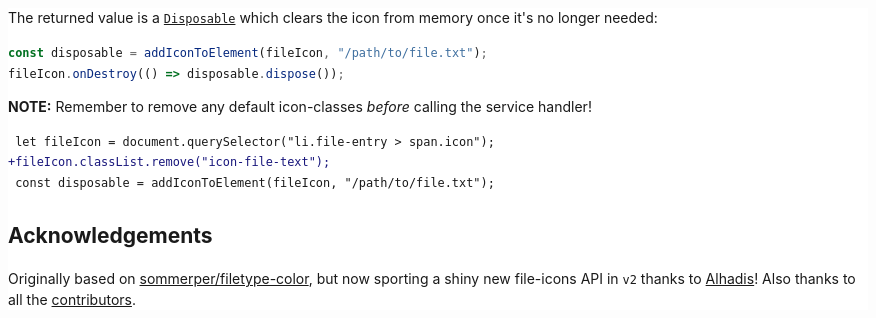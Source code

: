 The returned value is a [`Disposable`][10] which clears the icon from memory once it's no longer needed:

```js
const disposable = addIconToElement(fileIcon, "/path/to/file.txt");
fileIcon.onDestroy(() => disposable.dispose());
```

**NOTE:** Remember to remove any default icon-classes *before* calling the service handler!

```diff
 let fileIcon = document.querySelector("li.file-entry > span.icon");
+fileIcon.classList.remove("icon-file-text");
 const disposable = addIconToElement(fileIcon, "/path/to/file.txt");
```


Acknowledgements
------------------------------------------------------------------------------------------
Originally based on [sommerper/filetype-color][8], but now sporting a shiny new file-icons
API in `v2` thanks to [Alhadis][11]! Also thanks to all the [contributors][9].


[Referenced links]: ____________________________________________________
[1]: https://flight-manual.atom.io/using-atom/sections/basic-customization/#style-tweaks
[4]: https://developer.mozilla.org/en-US/docs/Web/CSS/Attribute_selectors
[5]: https://github.com/file-icons/DevOpicons/blob/master/charmap.md#JavaScript
[6]: https://cloud.githubusercontent.com/assets/714197/21516010/4b79a8a8-cd39-11e6-8394-1e3ab778af92.png
[7]: https://github.com/file-icons/atom/issues/new
[8]: https://github.com/sommerper/filetype-color
[9]: https://github.com/file-icons/atom/graphs/contributors
[10]: https://atom.io/docs/api/latest/Disposable
[11]: https://github.com/Alhadis
[12]: https://developer.mozilla.org/en-US/docs/Web/CSS/Attribute_selectors
[13]: https://github.com/file-icons/atom#integration-with-other-packages
[14]: https://user-images.githubusercontent.com/4875955/40267919-1829d17e-5b65-11e8-9ea4-974a6bd79c37.png
[15]: https://atom.io/packages/language-ethereum
[16]: https://github.com/caktux/language-ethereum/pull/13
[17]: https://atom.io/packages/linter-solidity
[18]: https://atom.io/packages/language-solidity
[19]: https://github.com/file-icons/atom/issues/708#issuecomment-366959765
[v2.0]: https://github.com/file-icons/atom/releases/tag/v2.0.0
